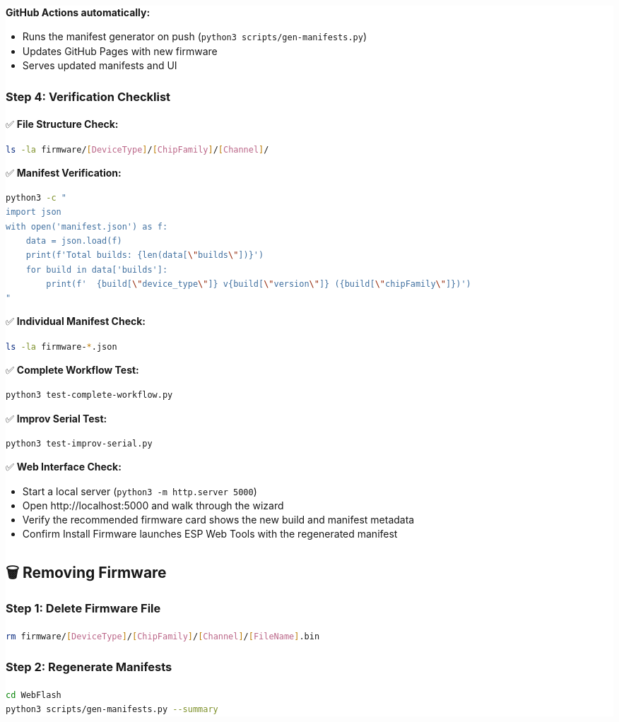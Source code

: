 **GitHub Actions automatically:**
- Runs the manifest generator on push (`python3 scripts/gen-manifests.py`)
- Updates GitHub Pages with new firmware
- Serves updated manifests and UI

### Step 4: Verification Checklist

✅ **File Structure Check:**
```bash
ls -la firmware/[DeviceType]/[ChipFamily]/[Channel]/
```

✅ **Manifest Verification:**
```bash
python3 -c "
import json
with open('manifest.json') as f:
    data = json.load(f)
    print(f'Total builds: {len(data[\"builds\"])}')
    for build in data['builds']:
        print(f'  {build[\"device_type\"]} v{build[\"version\"]} ({build[\"chipFamily\"]})')
"
```

✅ **Individual Manifest Check:**
```bash
ls -la firmware-*.json
```

✅ **Complete Workflow Test:**
```bash
python3 test-complete-workflow.py
```

✅ **Improv Serial Test:**
```bash
python3 test-improv-serial.py
```

✅ **Web Interface Check:**
- Start a local server (`python3 -m http.server 5000`)
- Open http://localhost:5000 and walk through the wizard
- Verify the recommended firmware card shows the new build and manifest metadata
- Confirm Install Firmware launches ESP Web Tools with the regenerated manifest

## 🗑️ Removing Firmware

### Step 1: Delete Firmware File

```bash
rm firmware/[DeviceType]/[ChipFamily]/[Channel]/[FileName].bin
```

### Step 2: Regenerate Manifests

```bash
cd WebFlash
python3 scripts/gen-manifests.py --summary
```
